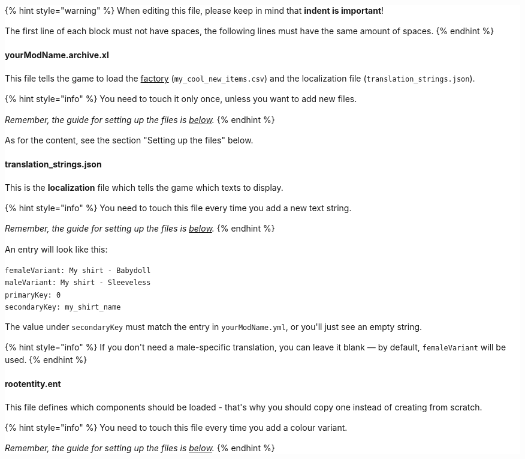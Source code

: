 {% hint style="warning" %}
When editing this file, please keep in mind that **indent is important**!&#x20;

The first line of each block must not have spaces, the following lines must have the same amount of spaces.
{% endhint %}

#### yourModName.archive.xl

This file tells the game to load the [factory](adding-new-items.md#my\_cool\_new\_items.csv-the-factory.) (`my_cool_new_items.csv`) and the localization file (`translation_strings.json`).

{% hint style="info" %}
You need to touch it only once, unless you want to add new files.

_Remember, the guide for setting up the files is_ [_below_](adding-new-items.md#setting-up-the-files)_._
{% endhint %}

As for the content, see the section "Setting up the files" below.

#### translation\_strings.json

This is the **localization** file which tells the game which texts to display.

{% hint style="info" %}
You need to touch this file every time you add a new text string.

_Remember, the guide for setting up the files is_ [_below_](adding-new-items.md#setting-up-the-files)_._
{% endhint %}

An entry will look like this:

```
femaleVariant: My shirt - Babydoll  
maleVariant: My shirt - Sleeveless  
primaryKey: 0  
secondaryKey: my_shirt_name  
```

The value under `secondaryKey` must match the entry in `yourModName.yml`, or you'll just see an empty string.

{% hint style="info" %}
If you don't need a male-specific translation, you can leave it blank — by default, `femaleVariant` will be used.
{% endhint %}

#### rootentity.ent

This file defines which components should be loaded - that's why you should copy one instead of creating from scratch.

{% hint style="info" %}
You need to touch this file every time you add a colour variant.

_Remember, the guide for setting up the files is_ [_below_](adding-new-items.md#setting-up-the-files)_._
{% endhint %}
